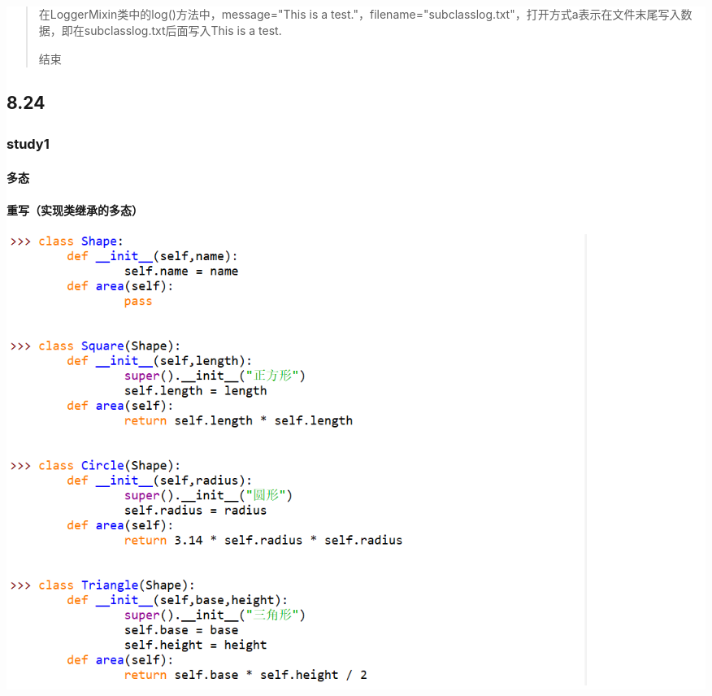 > 在LoggerMixin类中的log()方法中，message="This is a test."，filename="subclasslog.txt"，打开方式a表示在文件末尾写入数据，即在subclasslog.txt后面写入This is a test.
>
> 结束



## 8.24

### study1

#### 多态

#### 重写（实现类继承的多态）

<img src="./pic/image-20220824161440064.png" alt="image-20220824161440064" style="zoom:80%;" />
